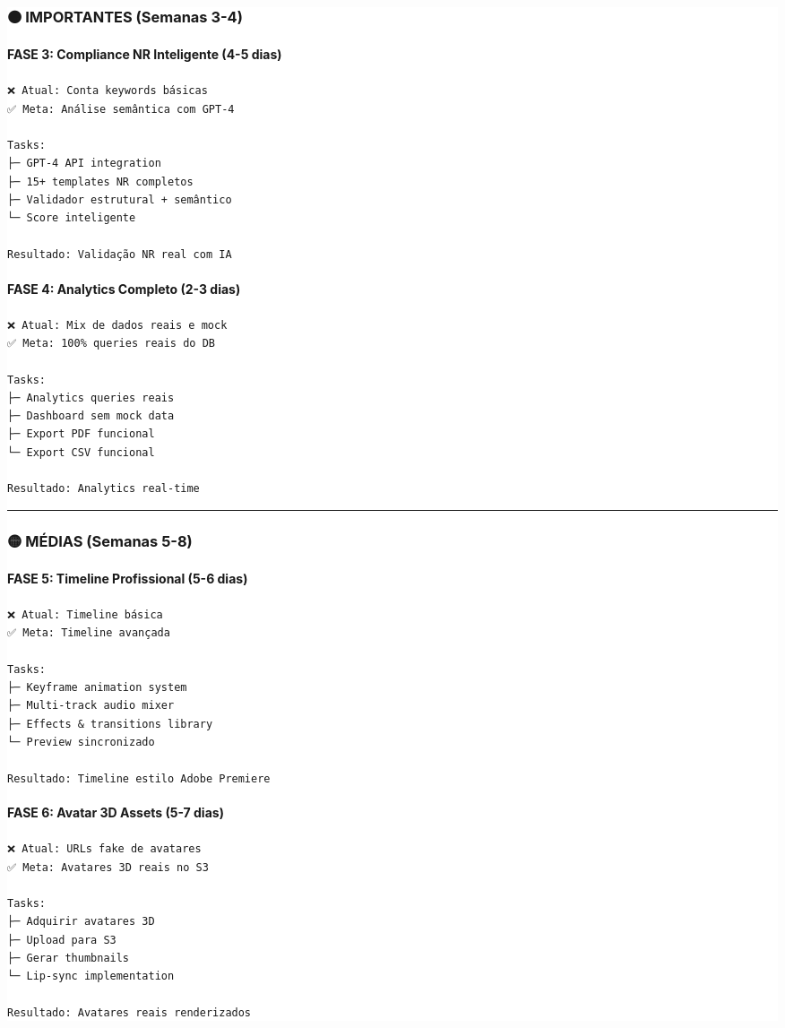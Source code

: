 
### 🟠 IMPORTANTES (Semanas 3-4)

#### FASE 3: Compliance NR Inteligente (4-5 dias)
```
❌ Atual: Conta keywords básicas
✅ Meta: Análise semântica com GPT-4

Tasks:
├─ GPT-4 API integration
├─ 15+ templates NR completos
├─ Validador estrutural + semântico
└─ Score inteligente

Resultado: Validação NR real com IA
```

#### FASE 4: Analytics Completo (2-3 dias)
```
❌ Atual: Mix de dados reais e mock
✅ Meta: 100% queries reais do DB

Tasks:
├─ Analytics queries reais
├─ Dashboard sem mock data
├─ Export PDF funcional
└─ Export CSV funcional

Resultado: Analytics real-time
```

---

### 🟡 MÉDIAS (Semanas 5-8)

#### FASE 5: Timeline Profissional (5-6 dias)
```
❌ Atual: Timeline básica
✅ Meta: Timeline avançada

Tasks:
├─ Keyframe animation system
├─ Multi-track audio mixer
├─ Effects & transitions library
└─ Preview sincronizado

Resultado: Timeline estilo Adobe Premiere
```

#### FASE 6: Avatar 3D Assets (5-7 dias)
```
❌ Atual: URLs fake de avatares
✅ Meta: Avatares 3D reais no S3

Tasks:
├─ Adquirir avatares 3D
├─ Upload para S3
├─ Gerar thumbnails
└─ Lip-sync implementation

Resultado: Avatares reais renderizados
```
